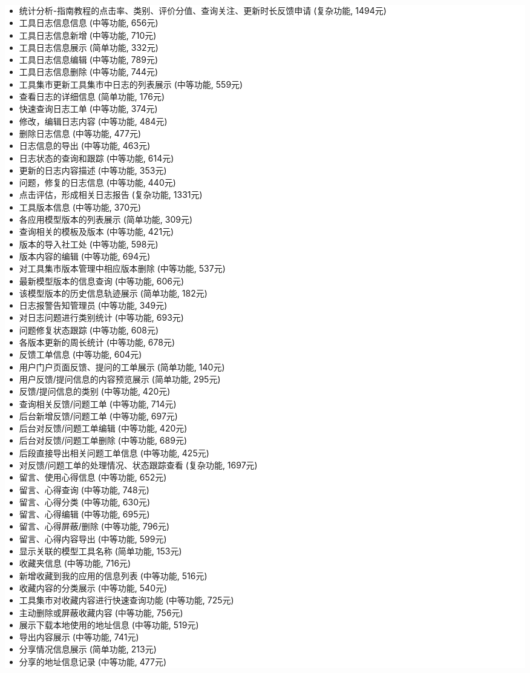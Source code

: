 - 统计分析-指南教程的点击率、类别、评价分值、查询关注、更新时长反馈申请 (复杂功能, 1494元)
- 工具日志信息信息 (中等功能, 656元)
- 工具日志信息新增 (中等功能, 710元)
- 工具日志信息展示 (简单功能, 332元)
- 工具日志信息编辑 (中等功能, 789元)
- 工具日志信息删除 (中等功能, 744元)
- 工具集市更新工具集市中日志的列表展示 (中等功能, 559元)
- 查看日志的详细信息 (简单功能, 176元)
- 快速查询日志工单 (中等功能, 374元)
- 修改，编辑日志内容 (中等功能, 484元)
- 删除日志信息 (中等功能, 477元)
- 日志信息的导出 (中等功能, 463元)
- 日志状态的查询和跟踪 (中等功能, 614元)
- 更新的日志内容描述 (中等功能, 353元)
- 问题，修复的日志信息 (中等功能, 440元)
- 点击评估，形成相关日志报告 (复杂功能, 1331元)
- 工具版本信息 (中等功能, 370元)
- 各应用模型版本的列表展示 (简单功能, 309元)
- 查询相关的模板及版本 (中等功能, 421元)
- 版本的导入社工处 (中等功能, 598元)
- 版本内容的编辑 (中等功能, 694元)
- 对工具集市版本管理中相应版本删除 (中等功能, 537元)
- 最新模型版本的信息查询 (中等功能, 606元)
- 该模型版本的历史信息轨迹展示 (简单功能, 182元)
- 日志报警告知管理员 (中等功能, 349元)
- 对日志问题进行类别统计 (中等功能, 693元)
- 问题修复状态跟踪 (中等功能, 608元)
- 各版本更新的周长统计 (中等功能, 678元)
- 反馈工单信息 (中等功能, 604元)
- 用户门户页面反馈、提问的工单展示 (简单功能, 140元)
- 用户反馈/提问信息的内容预览展示 (简单功能, 295元)
- 反馈/提问信息的类别 (中等功能, 420元)
- 查询相关反馈/问题工单 (中等功能, 714元)
- 后台新增反馈/问题工单 (中等功能, 697元)
- 后台对反馈/问题工单编辑 (中等功能, 420元)
- 后台对反馈/问题工单删除 (中等功能, 689元)
- 后段直接导出相关问题工单信息 (中等功能, 425元)
- 对反馈/问题工单的处理情况、状态跟踪查看 (复杂功能, 1697元)
- 留言、使用心得信息 (中等功能, 652元)
- 留言、心得查询 (中等功能, 748元)
- 留言、心得分类 (中等功能, 630元)
- 留言、心得编辑 (中等功能, 695元)
- 留言、心得屏蔽/删除 (中等功能, 796元)
- 留言、心得内容导出 (中等功能, 599元)
- 显示关联的模型工具名称 (简单功能, 153元)
- 收藏夹信息 (中等功能, 716元)
- 新增收藏到我的应用的信息列表 (中等功能, 516元)
- 收藏内容的分类展示 (中等功能, 540元)
- 工具集市对收藏内容进行快速查询功能 (中等功能, 725元)
- 主动删除或屏蔽收藏内容 (中等功能, 756元)
- 展示下载本地使用的地址信息 (中等功能, 519元)
- 导出内容展示 (中等功能, 741元)
- 分享情况信息展示 (简单功能, 213元)
- 分享的地址信息记录 (中等功能, 477元)
